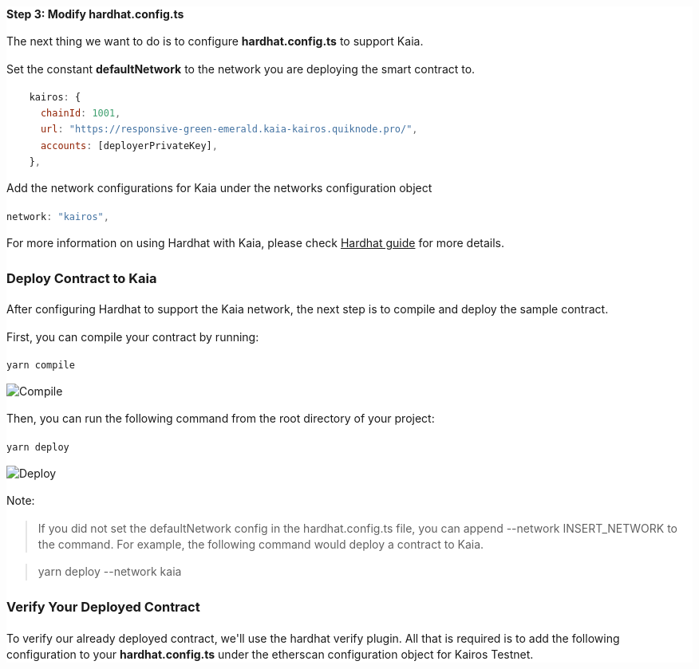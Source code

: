 **Step 3: Modify hardhat.config.ts**

The next thing we want to do is to configure **hardhat.config.ts** to support Kaia.

Set the constant **defaultNetwork** to the network you are deploying the smart contract to.

```js
    kairos: {
      chainId: 1001,
      url: "https://responsive-green-emerald.kaia-kairos.quiknode.pro/",
      accounts: [deployerPrivateKey],
    },
```

Add the network configurations for Kaia under the networks configuration object

```js
network: "kairos",

```

For more information on using Hardhat with Kaia, please check [Hardhat guide](https://docs.kaia.io/build/get-started/hardhat/) for more details.

### Deploy Contract to Kaia

After configuring Hardhat to support the Kaia network, the next step is to compile and deploy the sample contract.

First, you can compile your contract by running:

```bash
yarn compile
```

![Compile](/img/build/tutorials/scaffold-2.png)

Then, you can run the following command from the root directory of your project:

```
yarn deploy
```

![Deploy](/img/build/tutorials/scaffold-6.png)

Note:

> If you did not set the defaultNetwork config in the hardhat.config.ts file, you can append --network INSERT_NETWORK to the command. For example, the following command would deploy a contract to Kaia.

> yarn deploy --network kaia

### Verify Your Deployed Contract <a href="#verify-deployed-contract" id="verify-deployed-contract"></a>

To verify our already deployed contract, we'll use the hardhat verify plugin. All that is required is to add the following configuration to your **hardhat.config.ts** under the etherscan configuration object for Kairos Testnet.
